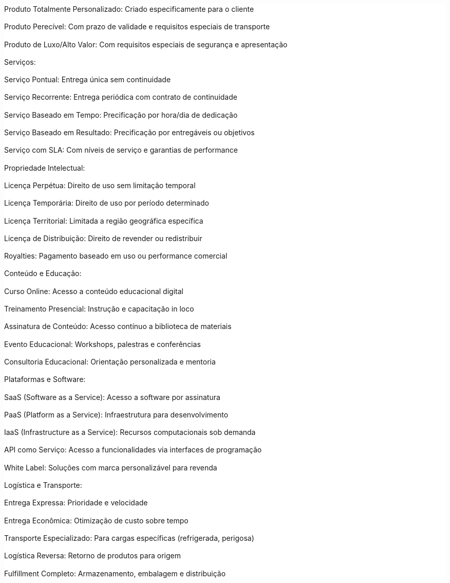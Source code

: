 Produto Totalmente Personalizado: Criado especificamente para o cliente

Produto Perecível: Com prazo de validade e requisitos especiais de transporte

Produto de Luxo/Alto Valor: Com requisitos especiais de segurança e apresentação

Serviços:

Serviço Pontual: Entrega única sem continuidade

Serviço Recorrente: Entrega periódica com contrato de continuidade

Serviço Baseado em Tempo: Precificação por hora/dia de dedicação

Serviço Baseado em Resultado: Precificação por entregáveis ou objetivos

Serviço com SLA: Com níveis de serviço e garantias de performance

Propriedade Intelectual:

Licença Perpétua: Direito de uso sem limitação temporal

Licença Temporária: Direito de uso por período determinado

Licença Territorial: Limitada a região geográfica específica

Licença de Distribuição: Direito de revender ou redistribuir

Royalties: Pagamento baseado em uso ou performance comercial

Conteúdo e Educação:

Curso Online: Acesso a conteúdo educacional digital

Treinamento Presencial: Instrução e capacitação in loco

Assinatura de Conteúdo: Acesso contínuo a biblioteca de materiais

Evento Educacional: Workshops, palestras e conferências

Consultoria Educacional: Orientação personalizada e mentoria

Plataformas e Software:

SaaS (Software as a Service): Acesso a software por assinatura

PaaS (Platform as a Service): Infraestrutura para desenvolvimento

IaaS (Infrastructure as a Service): Recursos computacionais sob demanda

API como Serviço: Acesso a funcionalidades via interfaces de programação

White Label: Soluções com marca personalizável para revenda

Logística e Transporte:

Entrega Expressa: Prioridade e velocidade

Entrega Econômica: Otimização de custo sobre tempo

Transporte Especializado: Para cargas específicas (refrigerada, perigosa)

Logística Reversa: Retorno de produtos para origem

Fulfillment Completo: Armazenamento, embalagem e distribuição
